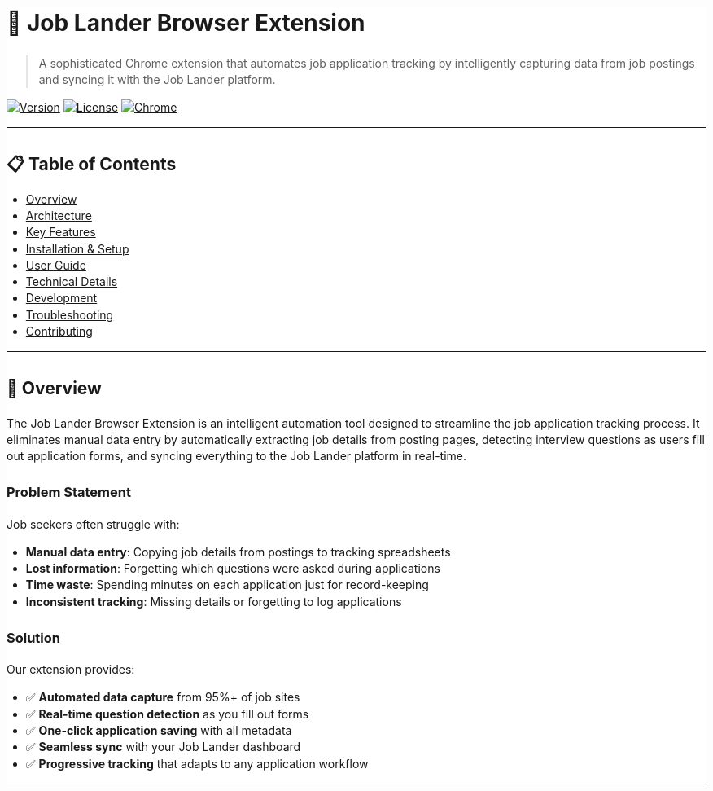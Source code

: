 # 🚀 Job Lander Browser Extension

> A sophisticated Chrome extension that automates job application tracking by intelligently capturing data from job postings and syncing it with the Job Lander platform.

[![Version](https://img.shields.io/badge/version-1.0.0-blue.svg)](https://github.com/your-repo)
[![License](https://img.shields.io/badge/license-MIT-green.svg)](LICENSE)
[![Chrome](https://img.shields.io/badge/chrome-extension-yellow.svg)](https://chrome.google.com/webstore)

---

## 📋 Table of Contents

- [Overview](#-overview)
- [Architecture](#-architecture)
- [Key Features](#-key-features)
- [Installation & Setup](#-installation--setup)
- [User Guide](#-user-guide)
- [Technical Details](#-technical-details)
- [Development](#-development)
- [Troubleshooting](#-troubleshooting)
- [Contributing](#-contributing)

---

## 🎯 Overview

The Job Lander Browser Extension is an intelligent automation tool designed to streamline the job application tracking process. It eliminates manual data entry by automatically extracting job details from posting pages, detecting interview questions as users fill out application forms, and syncing everything to the Job Lander platform in real-time.

### Problem Statement

Job seekers often struggle with:
- **Manual data entry**: Copying job details from postings to tracking spreadsheets
- **Lost information**: Forgetting which questions were asked during applications
- **Time waste**: Spending minutes on each application just for record-keeping
- **Inconsistent tracking**: Missing details or forgetting to log applications

### Solution

Our extension provides:
- ✅ **Automated data capture** from 95%+ of job sites
- ✅ **Real-time question detection** as you fill out forms
- ✅ **One-click application saving** with all metadata
- ✅ **Seamless sync** with your Job Lander dashboard
- ✅ **Progressive tracking** that adapts to any application workflow

---
